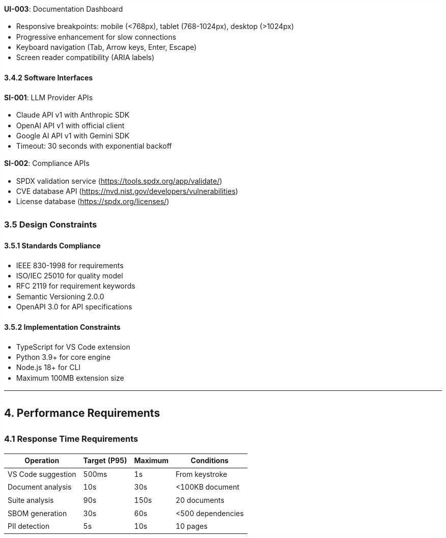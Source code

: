 **UI-003**: Documentation Dashboard

- Responsive breakpoints: mobile (<768px), tablet (768-1024px), desktop (>1024px)
- Progressive enhancement for slow connections
- Keyboard navigation (Tab, Arrow keys, Enter, Escape)
- Screen reader compatibility (ARIA labels)

#### 3.4.2 Software Interfaces

**SI-001**: LLM Provider APIs

- Claude API v1 with Anthropic SDK
- OpenAI API v1 with official client
- Google AI API v1 with Gemini SDK
- Timeout: 30 seconds with exponential backoff

**SI-002**: Compliance APIs

- SPDX validation service (<https://tools.spdx.org/app/validate/>)
- CVE database API (<https://nvd.nist.gov/developers/vulnerabilities>)
- License database (<https://spdx.org/licenses/>)

### 3.5 Design Constraints

#### 3.5.1 Standards Compliance

- IEEE 830-1998 for requirements
- ISO/IEC 25010 for quality model
- RFC 2119 for requirement keywords
- Semantic Versioning 2.0.0
- OpenAPI 3.0 for API specifications

#### 3.5.2 Implementation Constraints

- TypeScript for VS Code extension
- Python 3.9+ for core engine
- Node.js 18+ for CLI
- Maximum 100MB extension size

---

## 4. Performance Requirements

### 4.1 Response Time Requirements

| Operation | Target (P95) | Maximum | Conditions |
|-----------|-------------|---------|------------|
| VS Code suggestion | 500ms | 1s | From keystroke |
| Document analysis | 10s | 30s | <100KB document |
| Suite analysis | 90s | 150s | 20 documents |
| SBOM generation | 30s | 60s | <500 dependencies |
| PII detection | 5s | 10s | 10 pages |
